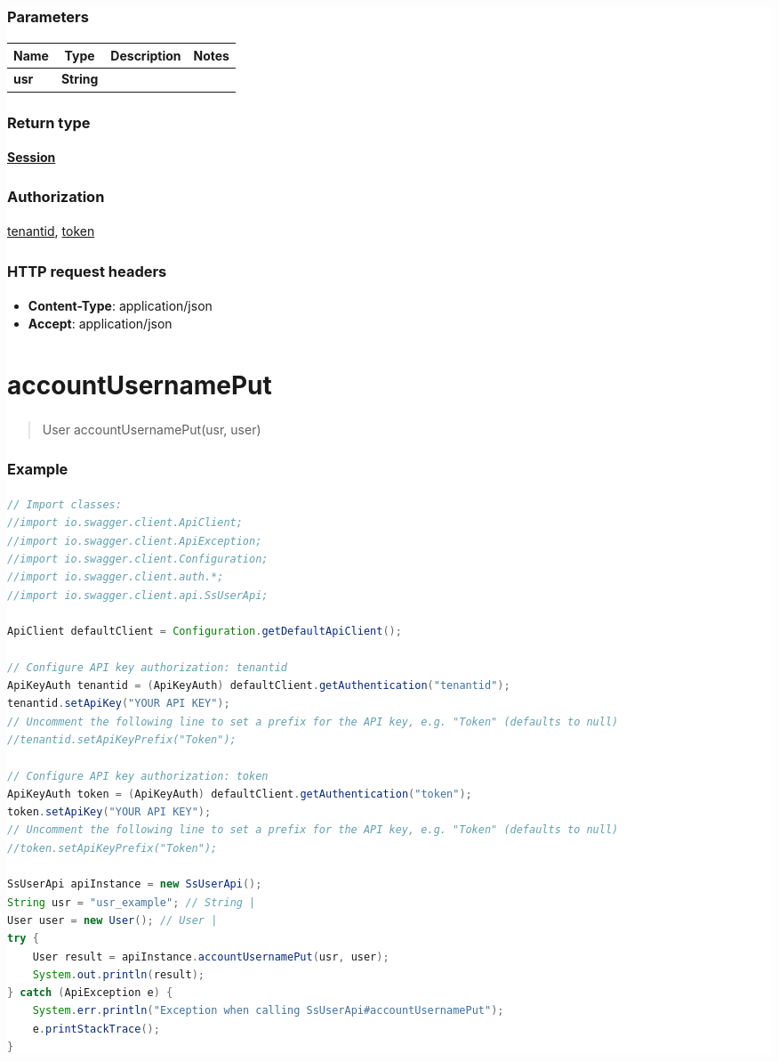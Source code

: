 ### Parameters

Name | Type | Description  | Notes
------------- | ------------- | ------------- | -------------
 **usr** | **String**|  |

### Return type

[**Session**](Session.md)

### Authorization

[tenantid](../README.md#tenantid), [token](../README.md#token)

### HTTP request headers

 - **Content-Type**: application/json
 - **Accept**: application/json

<a name="accountUsernamePut"></a>
# **accountUsernamePut**
> User accountUsernamePut(usr, user)





### Example
```java
// Import classes:
//import io.swagger.client.ApiClient;
//import io.swagger.client.ApiException;
//import io.swagger.client.Configuration;
//import io.swagger.client.auth.*;
//import io.swagger.client.api.SsUserApi;

ApiClient defaultClient = Configuration.getDefaultApiClient();

// Configure API key authorization: tenantid
ApiKeyAuth tenantid = (ApiKeyAuth) defaultClient.getAuthentication("tenantid");
tenantid.setApiKey("YOUR API KEY");
// Uncomment the following line to set a prefix for the API key, e.g. "Token" (defaults to null)
//tenantid.setApiKeyPrefix("Token");

// Configure API key authorization: token
ApiKeyAuth token = (ApiKeyAuth) defaultClient.getAuthentication("token");
token.setApiKey("YOUR API KEY");
// Uncomment the following line to set a prefix for the API key, e.g. "Token" (defaults to null)
//token.setApiKeyPrefix("Token");

SsUserApi apiInstance = new SsUserApi();
String usr = "usr_example"; // String | 
User user = new User(); // User | 
try {
    User result = apiInstance.accountUsernamePut(usr, user);
    System.out.println(result);
} catch (ApiException e) {
    System.err.println("Exception when calling SsUserApi#accountUsernamePut");
    e.printStackTrace();
}
```
